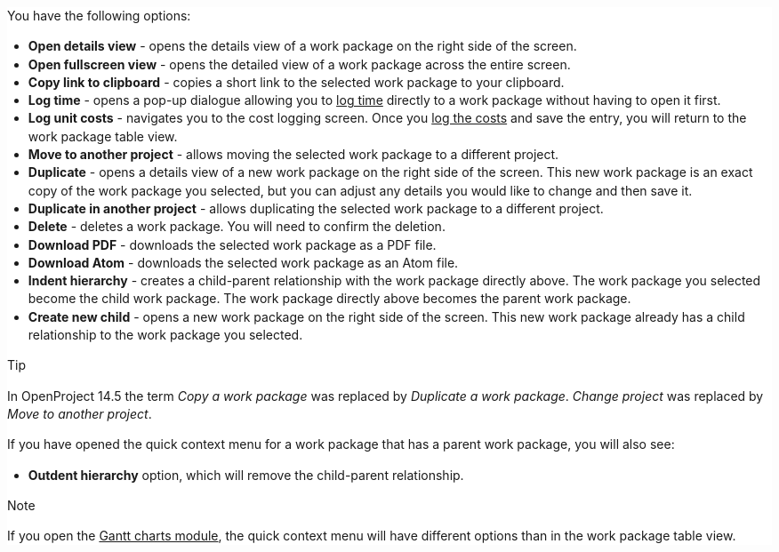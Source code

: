 You have the following options:

- **Open details view** - opens the details view of a work package on the right side of the screen.
- **Open fullscreen view** - opens the detailed view of a work package across the entire screen.
- **Copy link to clipboard** - copies a short link to the selected work package to your clipboard.
- **Log time** - opens a pop-up dialogue allowing you to [log time](../../time-and-costs/time-tracking/#log-time-in-the-work-package-view) directly to a work package without having to open it first.
- **Log unit costs** - navigates you to the cost logging screen. Once you [log the costs](../../time-and-costs/cost-tracking/) and save the entry, you will return to the work package table view.
- **Move to another project** - allows moving the selected work package to a different project. 
- **Duplicate** - opens a details view of a new work package on the right side of the screen. This new work package is an exact copy of the work package you selected, but you can adjust any details you would like to change and then save it.
- **Duplicate in another project** - allows duplicating the selected work package to a different project.
- **Delete** - deletes a work package. You will need to confirm the deletion.
- **Download PDF** - downloads the selected work package as a PDF file.
- **Download Atom** - downloads the selected work package as an Atom file.
- **Indent hierarchy** - creates a child-parent relationship with the work package directly above. The work package you selected become the child work package. The work package directly above becomes the parent work package.
- **Create new child** - opens a new work package on the right side of the screen. This new work package already has a child relationship to the work package you selected.  

> [!TIP]
> In OpenProject 14.5 the term *Copy a work package* was replaced by *Duplicate a work package*. *Change project* was replaced by *Move to another project*.

If you have opened the quick context menu for a work package that has a parent work package, you will also see:

- **Outdent hierarchy** option, which will remove the child-parent relationship.

> [!NOTE]
> If you open the [Gantt charts module](../../gantt-chart/), the quick context menu will have different options than in the work package table view.
